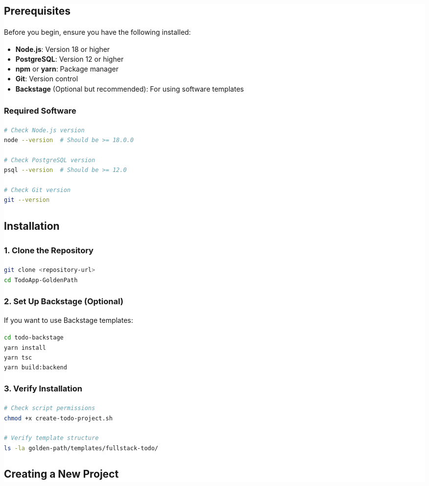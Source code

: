 ## Prerequisites

Before you begin, ensure you have the following installed:

- **Node.js**: Version 18 or higher
- **PostgreSQL**: Version 12 or higher
- **npm** or **yarn**: Package manager
- **Git**: Version control
- **Backstage** (Optional but recommended): For using software templates

### Required Software

```bash
# Check Node.js version
node --version  # Should be >= 18.0.0

# Check PostgreSQL version
psql --version  # Should be >= 12.0

# Check Git version
git --version
```

## Installation

### 1. Clone the Repository

```bash
git clone <repository-url>
cd TodoApp-GoldenPath
```

### 2. Set Up Backstage (Optional)

If you want to use Backstage templates:

```bash
cd todo-backstage
yarn install
yarn tsc
yarn build:backend
```

### 3. Verify Installation

```bash
# Check script permissions
chmod +x create-todo-project.sh

# Verify template structure
ls -la golden-path/templates/fullstack-todo/
```

## Creating a New Project

